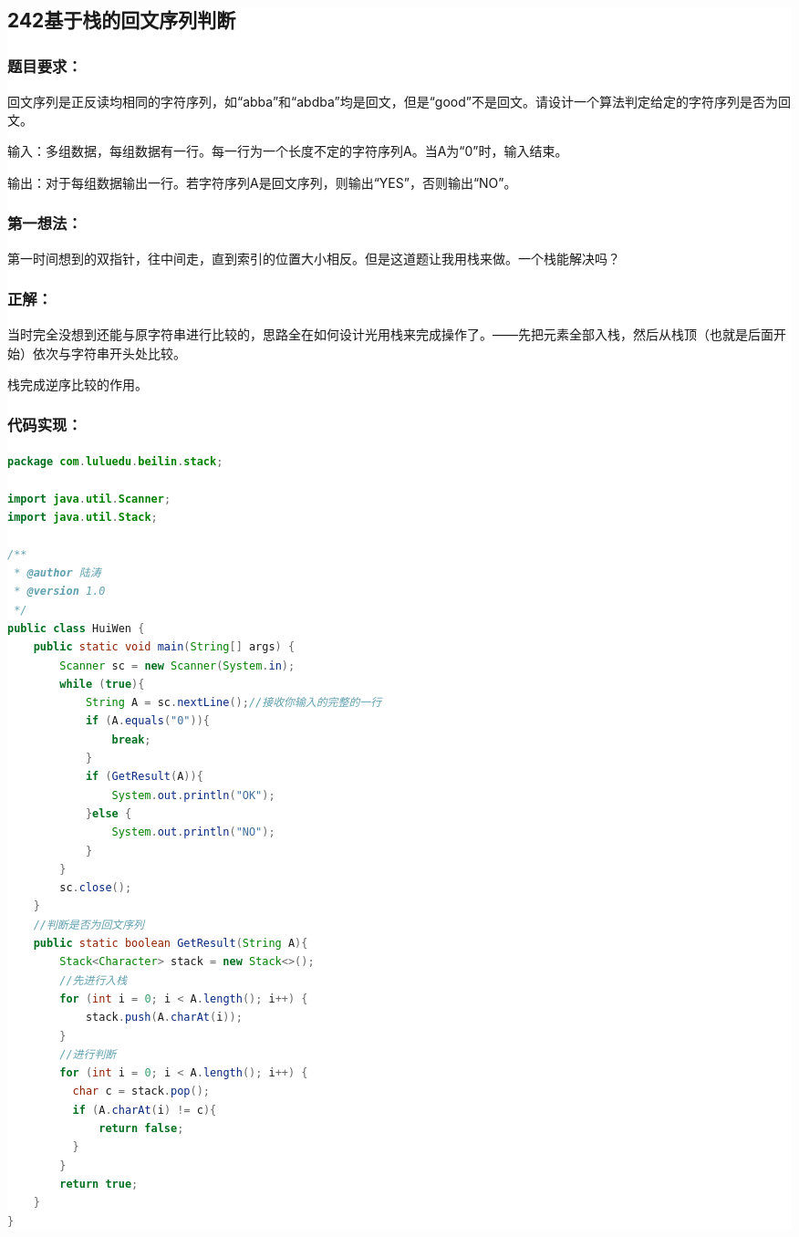 ## 242基于栈的回文序列判断

### 题目要求：

回文序列是正反读均相同的字符序列，如“abba”和“abdba”均是回文，但是“good”不是回文。请设计一个算法判定给定的字符序列是否为回文。

输入：多组数据，每组数据有一行。每一行为一个长度不定的字符序列A。当A为“0”时，输入结束。

输出：对于每组数据输出一行。若字符序列A是回文序列，则输出“YES”，否则输出“NO”。

### 第一想法：

第一时间想到的双指针，往中间走，直到索引的位置大小相反。但是这道题让我用栈来做。一个栈能解决吗？

### 正解：

当时完全没想到还能与原字符串进行比较的，思路全在如何设计光用栈来完成操作了。——先把元素全部入栈，然后从栈顶（也就是后面开始）依次与字符串开头处比较。

栈完成逆序比较的作用。

### 代码实现：

```java
package com.luluedu.beilin.stack;

import java.util.Scanner;
import java.util.Stack;

/**
 * @author 陆涛
 * @version 1.0
 */
public class HuiWen {
    public static void main(String[] args) {
        Scanner sc = new Scanner(System.in);
        while (true){
            String A = sc.nextLine();//接收你输入的完整的一行
            if (A.equals("0")){
                break;
            }
            if (GetResult(A)){
                System.out.println("OK");
            }else {
                System.out.println("NO");
            }
        }
        sc.close();
    }
    //判断是否为回文序列
    public static boolean GetResult(String A){
        Stack<Character> stack = new Stack<>();
        //先进行入栈
        for (int i = 0; i < A.length(); i++) {
            stack.push(A.charAt(i));
        }
        //进行判断
        for (int i = 0; i < A.length(); i++) {
          char c = stack.pop();
          if (A.charAt(i) != c){
              return false;
          }
        }
        return true;
    }
}
```